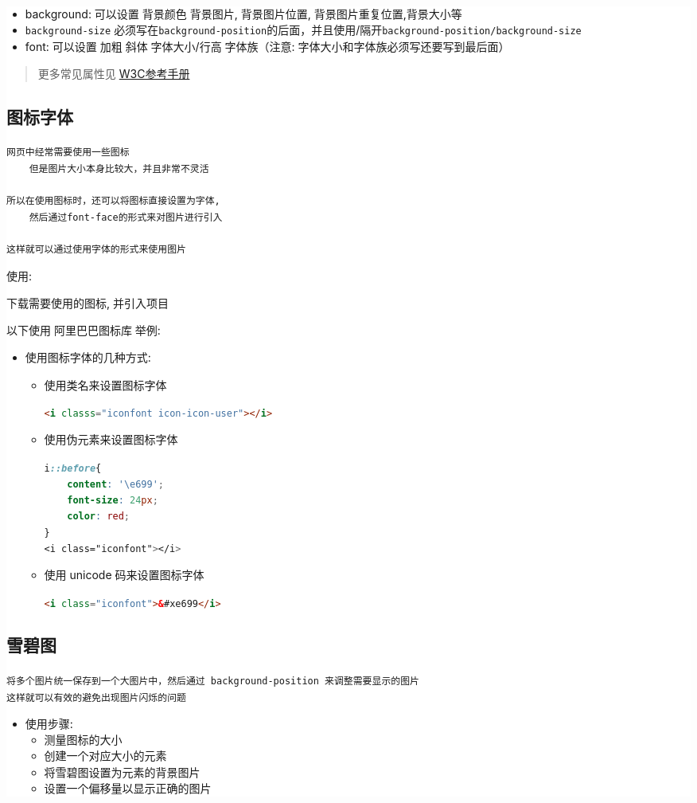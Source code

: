 -  background: 可以设置 背景颜色 背景图片, 背景图片位置, 背景图片重复位置,背景大小等
  - `background-size` 必须写在`background-position`的后面，并且使用/隔开`background-position/background-size`
- font: 可以设置 加粗 斜体 字体大小/行高 字体族（注意: 字体大小和字体族必须写还要写到最后面）

> 更多常见属性见 [W3C参考手册](https://www.w3school.com.cn/cssref/index.asp)

## 图标字体

```
网页中经常需要使用一些图标
    但是图片大小本身比较大，并且非常不灵活
    
所以在使用图标时，还可以将图标直接设置为字体, 
    然后通过font-face的形式来对图片进行引入

这样就可以通过使用字体的形式来使用图片
```

使用:

下载需要使用的图标, 并引入项目

以下使用 阿里巴巴图标库 举例:

- 使用图标字体的几种方式:
  
  - 使用类名来设置图标字体
  
    ```html
    <i classs="iconfont icon-icon-user"></i>
    ```
  
  - 使用伪元素来设置图标字体
  
    ```css
    i::before{
        content: '\e699';
        font-size: 24px;
        color: red;
    }
    <i class="iconfont"></i>
    ```
  
  - 使用 unicode 码来设置图标字体
  
    ```html
    <i class="iconfont">&#xe699</i>
    ```

## 雪碧图

```
将多个图片统一保存到一个大图片中，然后通过 background-position 来调整需要显示的图片
这样就可以有效的避免出现图片闪烁的问题
```

- 使用步骤:
  - 测量图标的大小
  - 创建一个对应大小的元素
  - 将雪碧图设置为元素的背景图片
  - 设置一个偏移量以显示正确的图片
